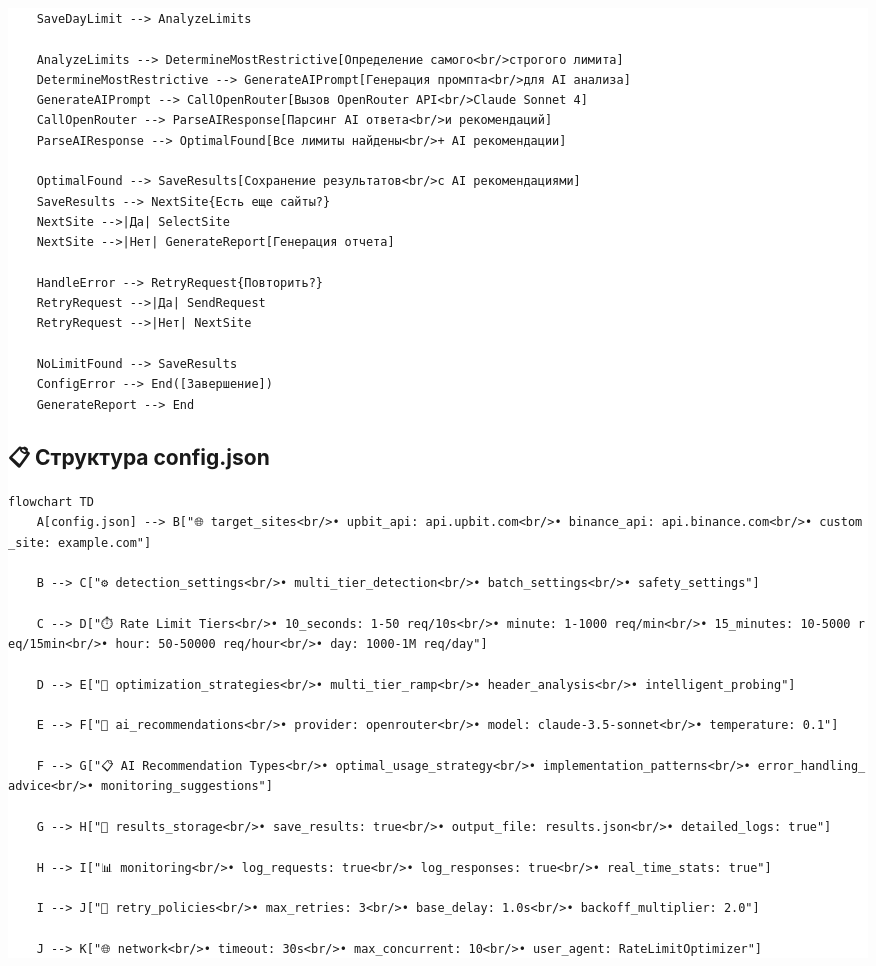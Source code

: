 ```mermaid
    SaveDayLimit --> AnalyzeLimits
    
    AnalyzeLimits --> DetermineMostRestrictive[Определение самого<br/>строгого лимита]
    DetermineMostRestrictive --> GenerateAIPrompt[Генерация промпта<br/>для AI анализа]
    GenerateAIPrompt --> CallOpenRouter[Вызов OpenRouter API<br/>Claude Sonnet 4]
    CallOpenRouter --> ParseAIResponse[Парсинг AI ответа<br/>и рекомендаций]
    ParseAIResponse --> OptimalFound[Все лимиты найдены<br/>+ AI рекомендации]
    
    OptimalFound --> SaveResults[Сохранение результатов<br/>с AI рекомендациями]
    SaveResults --> NextSite{Есть еще сайты?}
    NextSite -->|Да| SelectSite
    NextSite -->|Нет| GenerateReport[Генерация отчета]
    
    HandleError --> RetryRequest{Повторить?}
    RetryRequest -->|Да| SendRequest
    RetryRequest -->|Нет| NextSite
    
    NoLimitFound --> SaveResults
    ConfigError --> End([Завершение])
    GenerateReport --> End
```

## 📋 Структура config.json

```mermaid
flowchart TD
    A[config.json] --> B["🌐 target_sites<br/>• upbit_api: api.upbit.com<br/>• binance_api: api.binance.com<br/>• custom_site: example.com"]
    
    B --> C["⚙️ detection_settings<br/>• multi_tier_detection<br/>• batch_settings<br/>• safety_settings"]
    
    C --> D["⏱️ Rate Limit Tiers<br/>• 10_seconds: 1-50 req/10s<br/>• minute: 1-1000 req/min<br/>• 15_minutes: 10-5000 req/15min<br/>• hour: 50-50000 req/hour<br/>• day: 1000-1M req/day"]
    
    D --> E["🎯 optimization_strategies<br/>• multi_tier_ramp<br/>• header_analysis<br/>• intelligent_probing"]
    
    E --> F["🤖 ai_recommendations<br/>• provider: openrouter<br/>• model: claude-3.5-sonnet<br/>• temperature: 0.1"]
    
    F --> G["📋 AI Recommendation Types<br/>• optimal_usage_strategy<br/>• implementation_patterns<br/>• error_handling_advice<br/>• monitoring_suggestions"]
    
    G --> H["💾 results_storage<br/>• save_results: true<br/>• output_file: results.json<br/>• detailed_logs: true"]
    
    H --> I["📊 monitoring<br/>• log_requests: true<br/>• log_responses: true<br/>• real_time_stats: true"]
    
    I --> J["🔄 retry_policies<br/>• max_retries: 3<br/>• base_delay: 1.0s<br/>• backoff_multiplier: 2.0"]
    
    J --> K["🌐 network<br/>• timeout: 30s<br/>• max_concurrent: 10<br/>• user_agent: RateLimitOptimizer"]
```
